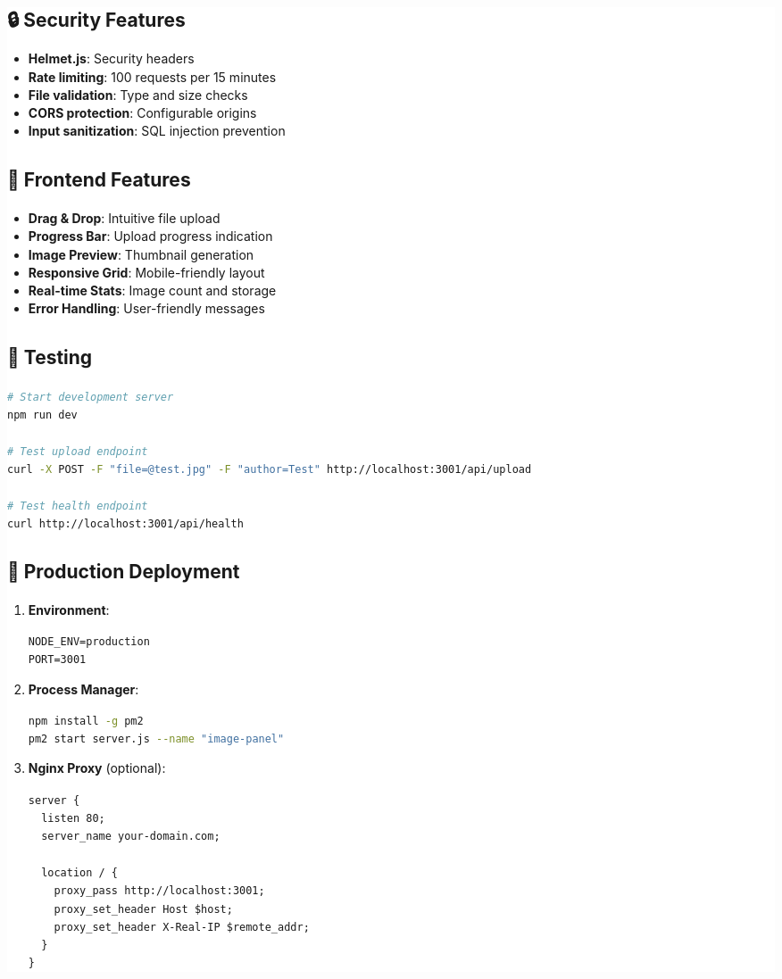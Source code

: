 ## 🔒 Security Features

- **Helmet.js**: Security headers
- **Rate limiting**: 100 requests per 15 minutes
- **File validation**: Type and size checks
- **CORS protection**: Configurable origins
- **Input sanitization**: SQL injection prevention

## 📱 Frontend Features

- **Drag & Drop**: Intuitive file upload
- **Progress Bar**: Upload progress indication
- **Image Preview**: Thumbnail generation
- **Responsive Grid**: Mobile-friendly layout
- **Real-time Stats**: Image count and storage
- **Error Handling**: User-friendly messages

## 🧪 Testing

```bash
# Start development server
npm run dev

# Test upload endpoint
curl -X POST -F "file=@test.jpg" -F "author=Test" http://localhost:3001/api/upload

# Test health endpoint
curl http://localhost:3001/api/health
```

## 🚀 Production Deployment

1. **Environment**:
   ```env
   NODE_ENV=production
   PORT=3001
   ```

2. **Process Manager**:
   ```bash
   npm install -g pm2
   pm2 start server.js --name "image-panel"
   ```

3. **Nginx Proxy** (optional):
   ```nginx
   server {
     listen 80;
     server_name your-domain.com;
     
     location / {
       proxy_pass http://localhost:3001;
       proxy_set_header Host $host;
       proxy_set_header X-Real-IP $remote_addr;
     }
   }
   ```
